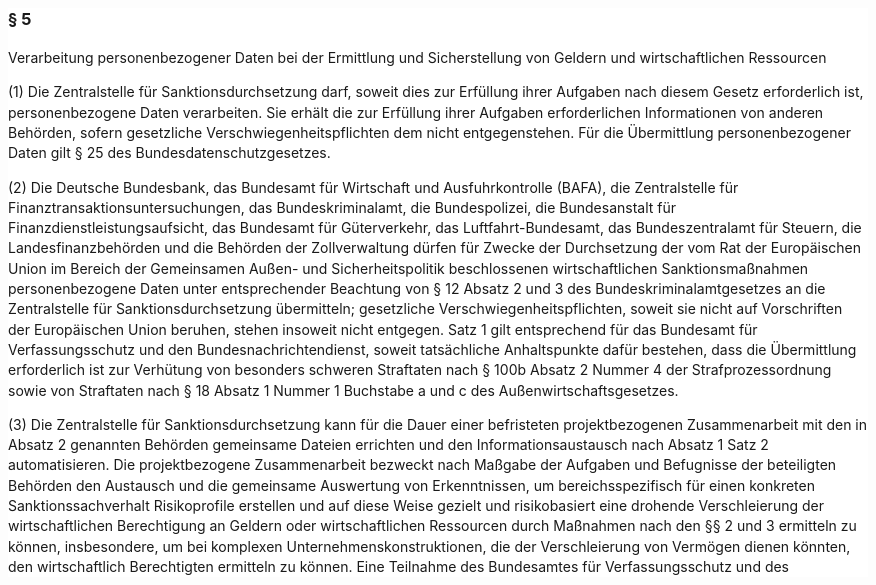 </div>

</div>

<span id="BJNR260610022BJNE000600000.html"></span>

### § 5  
Verarbeitung personenbezogener Daten bei der Ermittlung und Sicherstellung von Geldern und wirtschaftlichen Ressourcen

<div>

<div class="jnhtml">

<div>

<div class="jurAbsatz">

(1) Die Zentralstelle für Sanktionsdurchsetzung darf, soweit dies zur
Erfüllung ihrer Aufgaben nach diesem Gesetz erforderlich ist,
personenbezogene Daten verarbeiten. Sie erhält die zur Erfüllung ihrer
Aufgaben erforderlichen Informationen von anderen Behörden, sofern
gesetzliche Verschwiegenheitspflichten dem nicht entgegenstehen. Für die
Übermittlung personenbezogener Daten gilt § 25 des
Bundesdatenschutzgesetzes.

</div>

<div class="jurAbsatz">

(2) Die Deutsche Bundesbank, das Bundesamt für Wirtschaft und
Ausfuhrkontrolle (BAFA), die Zentralstelle für
Finanztransaktionsuntersuchungen, das Bundeskriminalamt, die
Bundespolizei, die Bundesanstalt für Finanzdienstleistungsaufsicht, das
Bundesamt für Güterverkehr, das Luftfahrt-Bundesamt, das
Bundeszentralamt für Steuern, die Landesfinanzbehörden und die Behörden
der Zollverwaltung dürfen für Zwecke der Durchsetzung der vom Rat der
Europäischen Union im Bereich der Gemeinsamen Außen- und
Sicherheitspolitik beschlossenen wirtschaftlichen Sanktionsmaßnahmen
personenbezogene Daten unter entsprechender Beachtung von § 12 Absatz 2
und 3 des Bundeskriminalamtgesetzes an die Zentralstelle für
Sanktionsdurchsetzung übermitteln; gesetzliche
Verschwiegenheitspflichten, soweit sie nicht auf Vorschriften der
Europäischen Union beruhen, stehen insoweit nicht entgegen. Satz 1 gilt
entsprechend für das Bundesamt für Verfassungsschutz und den
Bundesnachrichtendienst, soweit tatsächliche Anhaltspunkte dafür
bestehen, dass die Übermittlung erforderlich ist zur Verhütung von
besonders schweren Straftaten nach § 100b Absatz 2 Nummer 4 der
Strafprozessordnung sowie von Straftaten nach § 18 Absatz 1 Nummer 1
Buchstabe a und c des Außenwirtschaftsgesetzes.

</div>

<div class="jurAbsatz">

(3) Die Zentralstelle für Sanktionsdurchsetzung kann für die Dauer einer
befristeten projektbezogenen Zusammenarbeit mit den in Absatz 2
genannten Behörden gemeinsame Dateien errichten und den
Informationsaustausch nach Absatz 1 Satz 2 automatisieren. Die
projektbezogene Zusammenarbeit bezweckt nach Maßgabe der Aufgaben und
Befugnisse der beteiligten Behörden den Austausch und die gemeinsame
Auswertung von Erkenntnissen, um bereichsspezifisch für einen konkreten
Sanktionssachverhalt Risikoprofile erstellen und auf diese Weise gezielt
und risikobasiert eine drohende Verschleierung der wirtschaftlichen
Berechtigung an Geldern oder wirtschaftlichen Ressourcen durch Maßnahmen
nach den §§ 2 und 3 ermitteln zu können, insbesondere, um bei komplexen
Unternehmenskonstruktionen, die der Verschleierung von Vermögen dienen
könnten, den wirtschaftlich Berechtigten ermitteln zu können. Eine
Teilnahme des Bundesamtes für Verfassungsschutz und des